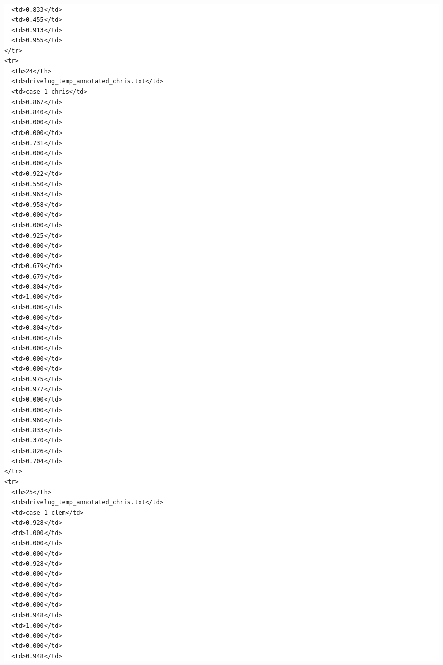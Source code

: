       <td>0.833</td>
      <td>0.455</td>
      <td>0.913</td>
      <td>0.955</td>
    </tr>
    <tr>
      <th>24</th>
      <td>drivelog_temp_annotated_chris.txt</td>
      <td>case_1_chris</td>
      <td>0.867</td>
      <td>0.840</td>
      <td>0.000</td>
      <td>0.000</td>
      <td>0.731</td>
      <td>0.000</td>
      <td>0.000</td>
      <td>0.922</td>
      <td>0.550</td>
      <td>0.963</td>
      <td>0.958</td>
      <td>0.000</td>
      <td>0.000</td>
      <td>0.925</td>
      <td>0.000</td>
      <td>0.000</td>
      <td>0.679</td>
      <td>0.679</td>
      <td>0.804</td>
      <td>1.000</td>
      <td>0.000</td>
      <td>0.000</td>
      <td>0.804</td>
      <td>0.000</td>
      <td>0.000</td>
      <td>0.000</td>
      <td>0.000</td>
      <td>0.975</td>
      <td>0.977</td>
      <td>0.000</td>
      <td>0.000</td>
      <td>0.960</td>
      <td>0.833</td>
      <td>0.370</td>
      <td>0.826</td>
      <td>0.704</td>
    </tr>
    <tr>
      <th>25</th>
      <td>drivelog_temp_annotated_chris.txt</td>
      <td>case_1_clem</td>
      <td>0.928</td>
      <td>1.000</td>
      <td>0.000</td>
      <td>0.000</td>
      <td>0.928</td>
      <td>0.000</td>
      <td>0.000</td>
      <td>0.000</td>
      <td>0.000</td>
      <td>0.948</td>
      <td>1.000</td>
      <td>0.000</td>
      <td>0.000</td>
      <td>0.948</td>